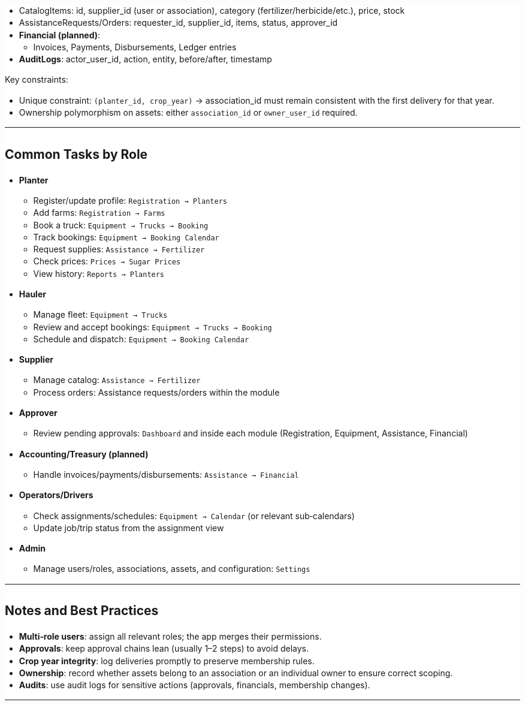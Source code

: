   - CatalogItems: id, supplier_id (user or association), category (fertilizer/herbicide/etc.), price, stock
  - AssistanceRequests/Orders: requester_id, supplier_id, items, status, approver_id
- **Financial (planned)**:
  - Invoices, Payments, Disbursements, Ledger entries
- **AuditLogs**: actor_user_id, action, entity, before/after, timestamp

Key constraints:
- Unique constraint: `(planter_id, crop_year)` → association_id must remain consistent with the first delivery for that year.
- Ownership polymorphism on assets: either `association_id` or `owner_user_id` required.

---

## Common Tasks by Role

- **Planter**
  - Register/update profile: `Registration → Planters`
  - Add farms: `Registration → Farms`
  - Book a truck: `Equipment → Trucks → Booking`
  - Track bookings: `Equipment → Booking Calendar`
  - Request supplies: `Assistance → Fertilizer`
  - Check prices: `Prices → Sugar Prices`
  - View history: `Reports → Planters`

- **Hauler**
  - Manage fleet: `Equipment → Trucks`
  - Review and accept bookings: `Equipment → Trucks → Booking`
  - Schedule and dispatch: `Equipment → Booking Calendar`

- **Supplier**
  - Manage catalog: `Assistance → Fertilizer`
  - Process orders: Assistance requests/orders within the module

- **Approver**
  - Review pending approvals: `Dashboard` and inside each module (Registration, Equipment, Assistance, Financial)

- **Accounting/Treasury (planned)**
  - Handle invoices/payments/disbursements: `Assistance → Financial`

- **Operators/Drivers**
  - Check assignments/schedules: `Equipment → Calendar` (or relevant sub‑calendars)
  - Update job/trip status from the assignment view

- **Admin**
  - Manage users/roles, associations, assets, and configuration: `Settings`

---

## Notes and Best Practices

- **Multi‑role users**: assign all relevant roles; the app merges their permissions.
- **Approvals**: keep approval chains lean (usually 1–2 steps) to avoid delays.
- **Crop year integrity**: log deliveries promptly to preserve membership rules.
- **Ownership**: record whether assets belong to an association or an individual owner to ensure correct scoping.
- **Audits**: use audit logs for sensitive actions (approvals, financials, membership changes).

---